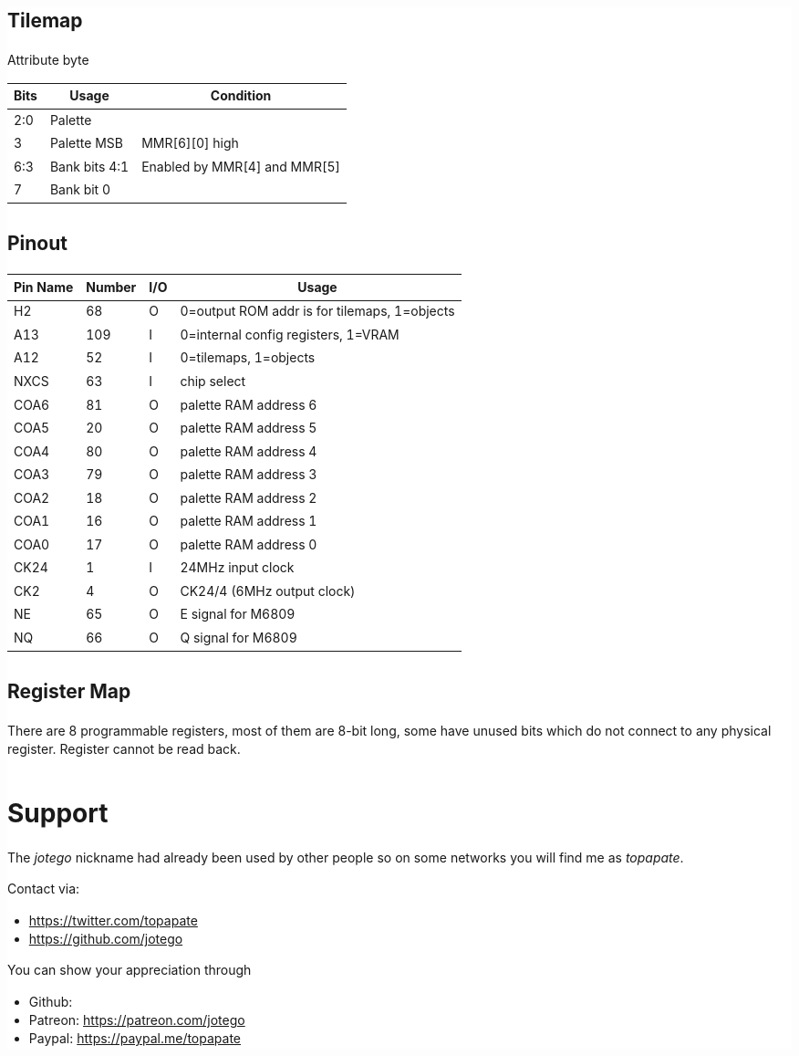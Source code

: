 ## Tilemap

Attribute byte

Bits   | Usage            | Condition
-------|------------------|------------------
 2:0   | Palette          |
 3     | Palette MSB      | MMR[6][0] high
 6:3   | Bank bits 4:1    | Enabled by MMR[4] and MMR[5]
 7     | Bank bit 0       |

## Pinout

Pin Name | Number | I/O | Usage
---------|--------|-----|-----------------------------------------------
  H2     |  68    |  O  | 0=output ROM addr is for tilemaps, 1=objects
  A13    | 109    |  I  | 0=internal config registers, 1=VRAM
  A12    |  52    |  I  | 0=tilemaps, 1=objects
  NXCS   |  63    |  I  | chip select
  COA6   |  81    |  O  | palette RAM address 6
  COA5   |  20    |  O  | palette RAM address 5
  COA4   |  80    |  O  | palette RAM address 4
  COA3   |  79    |  O  | palette RAM address 3
  COA2   |  18    |  O  | palette RAM address 2
  COA1   |  16    |  O  | palette RAM address 1
  COA0   |  17    |  O  | palette RAM address 0
  CK24   |   1    |  I  | 24MHz input clock
  CK2    |   4    |  O  | CK24/4 (6MHz output clock)
  NE     |  65    |  O  | E signal for M6809
  NQ     |  66    |  O  | Q signal for M6809

## Register Map

There are 8 programmable registers, most of them are 8-bit long, some
have unused bits which do not connect to any physical register. Register
cannot be read back.

# Support

The *jotego* nickname had already been used by other people so on some networks
you will find me as *topapate*.

Contact via:
* https://twitter.com/topapate
* https://github.com/jotego

You can show your appreciation through
* Github:
* Patreon: https://patreon.com/jotego
* Paypal: https://paypal.me/topapate

